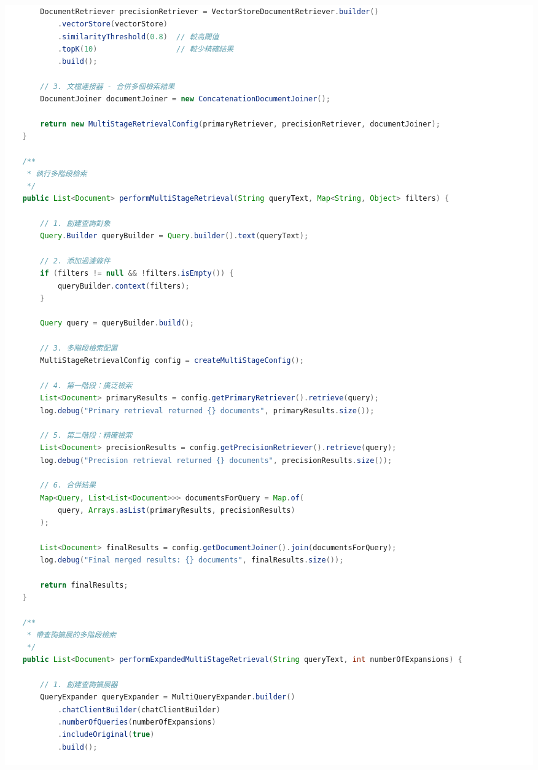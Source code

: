 ```java
        DocumentRetriever precisionRetriever = VectorStoreDocumentRetriever.builder()
            .vectorStore(vectorStore)
            .similarityThreshold(0.8)  // 較高閾值
            .topK(10)                  // 較少精確結果
            .build();
        
        // 3. 文檔連接器 - 合併多個檢索結果
        DocumentJoiner documentJoiner = new ConcatenationDocumentJoiner();
        
        return new MultiStageRetrievalConfig(primaryRetriever, precisionRetriever, documentJoiner);
    }
    
    /**
     * 執行多階段檢索
     */
    public List<Document> performMultiStageRetrieval(String queryText, Map<String, Object> filters) {
        
        // 1. 創建查詢對象
        Query.Builder queryBuilder = Query.builder().text(queryText);
        
        // 2. 添加過濾條件
        if (filters != null && !filters.isEmpty()) {
            queryBuilder.context(filters);
        }
        
        Query query = queryBuilder.build();
        
        // 3. 多階段檢索配置
        MultiStageRetrievalConfig config = createMultiStageConfig();
        
        // 4. 第一階段：廣泛檢索
        List<Document> primaryResults = config.getPrimaryRetriever().retrieve(query);
        log.debug("Primary retrieval returned {} documents", primaryResults.size());
        
        // 5. 第二階段：精確檢索
        List<Document> precisionResults = config.getPrecisionRetriever().retrieve(query);
        log.debug("Precision retrieval returned {} documents", precisionResults.size());
        
        // 6. 合併結果
        Map<Query, List<List<Document>>> documentsForQuery = Map.of(
            query, Arrays.asList(primaryResults, precisionResults)
        );
        
        List<Document> finalResults = config.getDocumentJoiner().join(documentsForQuery);
        log.debug("Final merged results: {} documents", finalResults.size());
        
        return finalResults;
    }
    
    /**
     * 帶查詢擴展的多階段檢索
     */
    public List<Document> performExpandedMultiStageRetrieval(String queryText, int numberOfExpansions) {
        
        // 1. 創建查詢擴展器
        QueryExpander queryExpander = MultiQueryExpander.builder()
            .chatClientBuilder(chatClientBuilder)
            .numberOfQueries(numberOfExpansions)
            .includeOriginal(true)
            .build();
        
```